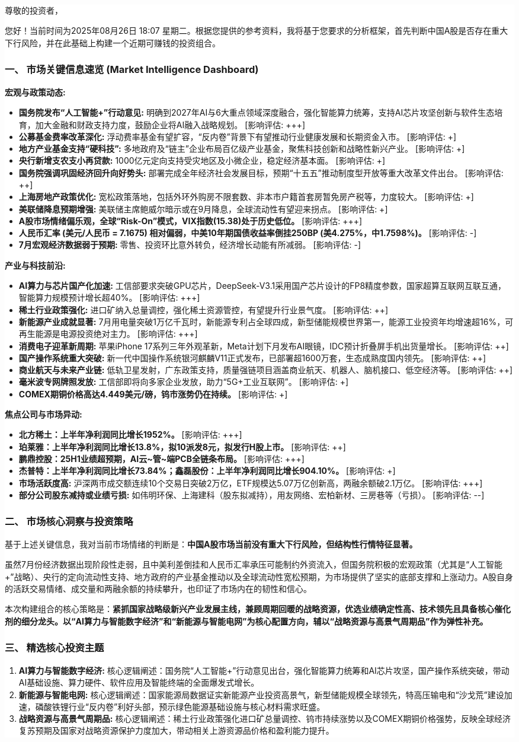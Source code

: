 尊敬的投资者，

您好！当前时间为2025年08月26日 18:07 星期二。根据您提供的参考资料，我将基于您要求的分析框架，首先判断中国A股是否存在重大下行风险，并在此基础上构建一个近期可赚钱的投资组合。

### 一、 市场关键信息速览 (Market Intelligence Dashboard)

**宏观与政策动态:**

*   **国务院发布“人工智能+”行动意见:** 明确到2027年AI与6大重点领域深度融合，强化智能算力统筹，支持AI芯片攻坚创新与软件生态培育，加大金融和财政支持力度，鼓励企业将AI融入战略规划。 [影响评估: +++]
*   **公募基金费率改革深化:** 浮动费率基金有望扩容，“反内卷”背景下有望推动行业健康发展和长期资金入市。 [影响评估: +]
*   **地方产业基金支持“硬科技”:** 多地政府及“链主”企业布局百亿级产业基金，聚焦科技创新和战略性新兴产业。 [影响评估: +]
*   **央行新增支农支小再贷款:** 1000亿元定向支持受灾地区及小微企业，稳定经济基本面。 [影响评估: +]
*   **国务院强调巩固经济回升向好势头:** 部署完成全年经济社会发展目标，预期“十五五”推动制度型开放等重大改革文件出台。 [影响评估: ++]
*   **上海房地产政策优化:** 宽松政策落地，包括外环外购房不限套数、非本市户籍首套房暂免房产税等，力度较大。 [影响评估: +]
*   **美联储降息预期增强:** 美联储主席鲍威尔暗示或在9月降息，全球流动性有望迎来拐点。 [影响评估: +]
*   **A股市场情绪偏乐观，全球“Risk-On”模式，VIX指数(15.38)处于历史低位。** [影响评估: +++]
*   **人民币汇率 (美元/人民币 = 7.1675) 相对偏弱，中美10年期国债收益率倒挂250BP (美4.275%，中1.7598%)。** [影响评估: -]
*   **7月宏观经济数据弱于预期:** 零售、投资环比意外转负，经济增长动能有所减弱。 [影响评估: -]

**产业与科技前沿:**

*   **AI算力与芯片国产化加速:** 工信部要求突破GPU芯片，DeepSeek-V3.1采用国产芯片设计的FP8精度参数，国家超算互联网互联互通，智能算力规模预计增长超40%。 [影响评估: +++]
*   **稀土行业政策强化:** 进口矿纳入总量调控，强化稀土资源管控，有望提升行业景气度。 [影响评估: ++]
*   **新能源产业成就显著:** 7月用电量突破1万亿千瓦时，新能源专利占全球四成，新型储能规模世界第一，能源工业投资年均增速超16%，可再生能源是电源投资绝对主力。 [影响评估: +++]
*   **消费电子迎革新周期:** 苹果iPhone 17系列三年外观革新，Meta计划下月发布AI眼镜，IDC预计折叠屏手机出货量增长。 [影响评估: ++]
*   **国产操作系统重大突破:** 新一代中国操作系统银河麒麟V11正式发布，已部署超1600万套，生态成熟度国内领先。 [影响评估: ++]
*   **商业航天与未来产业链:** 低轨卫星发射，广东政策支持，质量强链项目涵盖商业航天、机器人、脑机接口、低空经济等。 [影响评估: ++]
*   **毫米波专网牌照发放:** 工信部即将向多家企业发放，助力“5G+工业互联网”。 [影响评估: +]
*   **COMEX期铜价格高达4.449美元/磅，钨市涨势仍在持续。** [影响评估: +]

**焦点公司与市场异动:**

*   **北方稀土：上半年净利润同比增长1952%。** [影响评估: +++]
*   **珀莱雅：上半年净利润同比增长13.8%，拟10派发8元，拟发行H股上市。** [影响评估: ++]
*   **鹏鼎控股：25H1业绩超预期，AI云~管~端PCB全链条布局。** [影响评估: +++]
*   **杰普特：上半年净利润同比增长73.84%；鑫磊股份：上半年净利润同比增长904.10%。** [影响评估: +]
*   **市场活跃度高:** 沪深两市成交额连续10个交易日突破2万亿，ETF规模达5.07万亿创新高，两融余额破2.1万亿。 [影响评估: +++]
*   **部分公司股东减持或业绩亏损:** 如伟明环保、上海建科（股东拟减持），用友网络、宏柏新材、三房巷等（亏损）。 [影响评估: --]

### 二、 市场核心洞察与投资策略

基于上述关键信息，我对当前市场情绪的判断是：**中国A股市场当前没有重大下行风险，但结构性行情特征显著。**

虽然7月份经济数据出现阶段性走弱，且中美利差倒挂和人民币汇率承压可能制约外资流入，但国务院积极的宏观政策（尤其是“人工智能+”战略）、央行的定向流动性支持、地方政府的产业基金推动以及全球流动性宽松预期，为市场提供了坚实的底部支撑和上涨动力。A股自身的活跃交易情绪、成交量和两融余额的持续攀升，也印证了市场内在的韧性和信心。

本次构建组合的核心策略是：**紧抓国家战略级新兴产业发展主线，兼顾周期回暖的战略资源，优选业绩确定性高、技术领先且具备核心催化剂的细分龙头。以“AI算力与智能数字经济”和“新能源与智能电网”为核心配置方向，辅以“战略资源与高景气周期品”作为弹性补充。**

### 三、 精选核心投资主题

1.  **AI算力与智能数字经济:** 核心逻辑阐述：国务院“人工智能+”行动意见出台，强化智能算力统筹和AI芯片攻坚，国产操作系统突破，带动AI基础设施、算力硬件、软件应用及智能终端的全面爆发式增长。
2.  **新能源与智能电网:** 核心逻辑阐述：国家能源局数据证实新能源产业投资高景气，新型储能规模全球领先，特高压输电和“沙戈荒”建设加速，磷酸铁锂行业“反内卷”利好头部，预示绿色能源基础设施与核心材料需求旺盛。
3.  **战略资源与高景气周期品:** 核心逻辑阐述：稀土行业政策强化进口矿总量调控、钨市持续涨势以及COMEX期铜价格强势，反映全球经济复苏预期及国家对战略资源保护力度加大，带动相关上游资源品价格和盈利能力提升。
